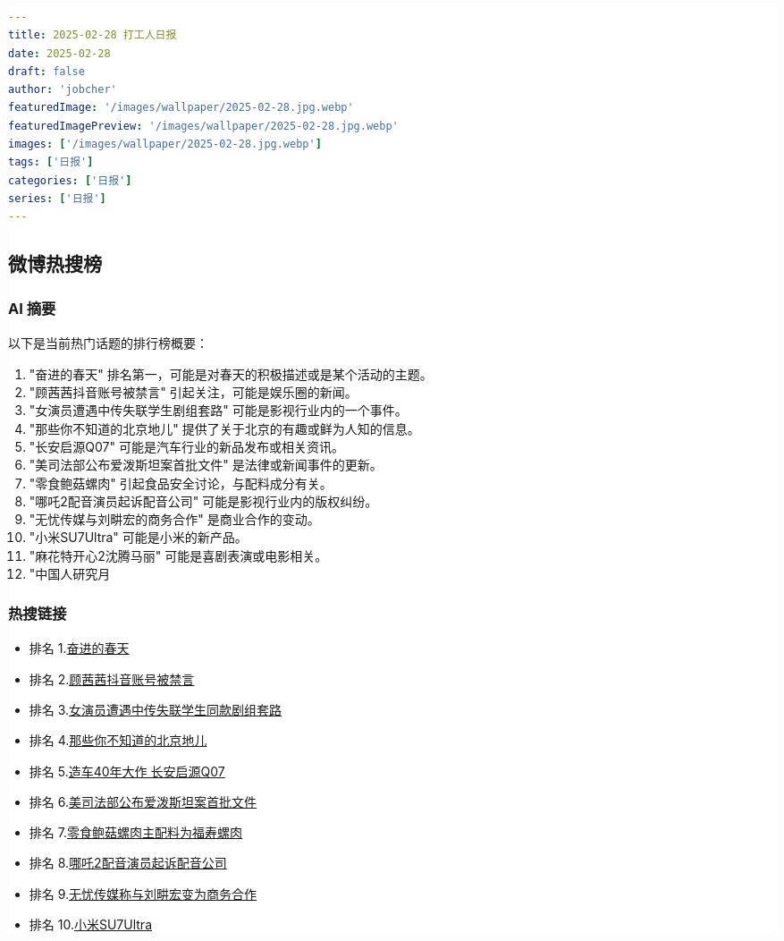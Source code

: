 ```yaml
---
title: 2025-02-28 打工人日报
date: 2025-02-28
draft: false
author: 'jobcher'
featuredImage: '/images/wallpaper/2025-02-28.jpg.webp'
featuredImagePreview: '/images/wallpaper/2025-02-28.jpg.webp'
images: ['/images/wallpaper/2025-02-28.jpg.webp']
tags: ['日报']
categories: ['日报']
series: ['日报']
---
```


## 微博热搜榜

### AI 摘要

以下是当前热门话题的排行榜概要：

1. "奋进的春天" 排名第一，可能是对春天的积极描述或是某个活动的主题。
2. "顾茜茜抖音账号被禁言" 引起关注，可能是娱乐圈的新闻。
3. "女演员遭遇中传失联学生剧组套路" 可能是影视行业内的一个事件。
4. "那些你不知道的北京地儿" 提供了关于北京的有趣或鲜为人知的信息。
5. "长安启源Q07" 可能是汽车行业的新品发布或相关资讯。
6. "美司法部公布爱泼斯坦案首批文件" 是法律或新闻事件的更新。
7. "零食鲍菇螺肉" 引起食品安全讨论，与配料成分有关。
8. "哪吒2配音演员起诉配音公司" 可能是影视行业内的版权纠纷。
9. "无忧传媒与刘畊宏的商务合作" 是商业合作的变动。
10. "小米SU7Ultra" 可能是小米的新产品。
11. "麻花特开心2沈腾马丽" 可能是喜剧表演或电影相关。
12. "中国人研究月

### 热搜链接

- 排名 1.[奋进的春天](https://s.weibo.com/weibo?q=奋进的春天)

- 排名 2.[顾茜茜抖音账号被禁言](https://s.weibo.com/weibo?q=顾茜茜抖音账号被禁言)

- 排名 3.[女演员遭遇中传失联学生同款剧组套路](https://s.weibo.com/weibo?q=女演员遭遇中传失联学生同款剧组套路)

- 排名 4.[那些你不知道的北京地儿](https://s.weibo.com/weibo?q=那些你不知道的北京地儿)

- 排名 5.[造车40年大作 长安启源Q07](https://s.weibo.com/weibo?q=造车40年大作长安启源Q07)

- 排名 6.[美司法部公布爱泼斯坦案首批文件](https://s.weibo.com/weibo?q=美司法部公布爱泼斯坦案首批文件)

- 排名 7.[零食鲍菇螺肉主配料为福寿螺肉](https://s.weibo.com/weibo?q=零食鲍菇螺肉主配料为福寿螺肉)

- 排名 8.[哪吒2配音演员起诉配音公司](https://s.weibo.com/weibo?q=哪吒2配音演员起诉配音公司)

- 排名 9.[无忧传媒称与刘畊宏变为商务合作](https://s.weibo.com/weibo?q=无忧传媒称与刘畊宏变为商务合作)

- 排名 10.[小米SU7Ultra](https://s.weibo.com/weibo?q=小米SU7Ultra)
